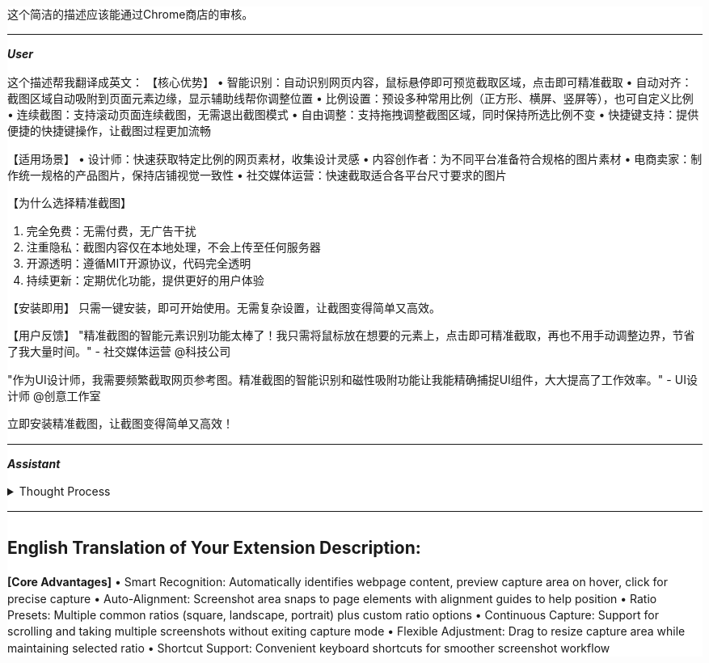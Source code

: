 这个简洁的描述应该能通过Chrome商店的审核。

---

_**User**_

这个描述帮我翻译成英文：
【核心优势】
• 智能识别：自动识别网页内容，鼠标悬停即可预览截取区域，点击即可精准截取
• 自动对齐：截图区域自动吸附到页面元素边缘，显示辅助线帮你调整位置
• 比例设置：预设多种常用比例（正方形、横屏、竖屏等），也可自定义比例
• 连续截图：支持滚动页面连续截图，无需退出截图模式
• 自由调整：支持拖拽调整截图区域，同时保持所选比例不变
• 快捷键支持：提供便捷的快捷键操作，让截图过程更加流畅

【适用场景】
• 设计师：快速获取特定比例的网页素材，收集设计灵感
• 内容创作者：为不同平台准备符合规格的图片素材
• 电商卖家：制作统一规格的产品图片，保持店铺视觉一致性
• 社交媒体运营：快速截取适合各平台尺寸要求的图片

【为什么选择精准截图】
1. 完全免费：无需付费，无广告干扰
2. 注重隐私：截图内容仅在本地处理，不会上传至任何服务器
3. 开源透明：遵循MIT开源协议，代码完全透明
4. 持续更新：定期优化功能，提供更好的用户体验

【安装即用】
只需一键安装，即可开始使用。无需复杂设置，让截图变得简单又高效。

【用户反馈】
"精准截图的智能元素识别功能太棒了！我只需将鼠标放在想要的元素上，点击即可精准截取，再也不用手动调整边界，节省了我大量时间。" - 社交媒体运营 @科技公司

"作为UI设计师，我需要频繁截取网页参考图。精准截图的智能识别和磁性吸附功能让我能精确捕捉UI组件，大大提高了工作效率。" - UI设计师 @创意工作室

立即安装精准截图，让截图变得简单又高效！

---

_**Assistant**_

<think><details><summary>Thought Process</summary></details></think>

---

## English Translation of Your Extension Description:

**[Core Advantages]**
• Smart Recognition: Automatically identifies webpage content, preview capture area on hover, click for precise capture
• Auto-Alignment: Screenshot area snaps to page elements with alignment guides to help position
• Ratio Presets: Multiple common ratios (square, landscape, portrait) plus custom ratio options
• Continuous Capture: Support for scrolling and taking multiple screenshots without exiting capture mode
• Flexible Adjustment: Drag to resize capture area while maintaining selected ratio
• Shortcut Support: Convenient keyboard shortcuts for smoother screenshot workflow
